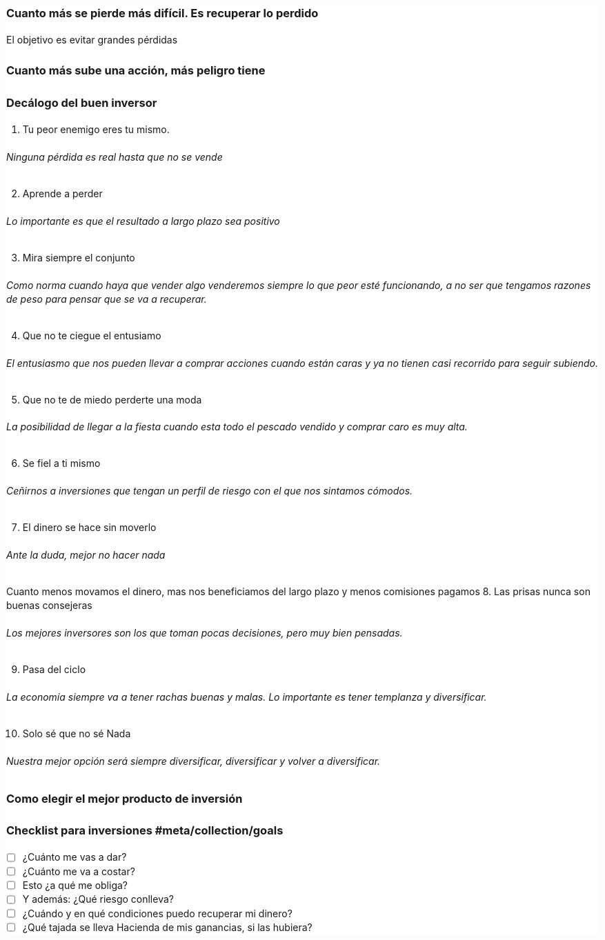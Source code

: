 ### Cuanto más se pierde más difícil. Es  recuperar lo perdido
El objetivo es evitar grandes pérdidas

### Cuanto más sube una acción, más peligro tiene

### Decálogo del buen inversor
1. Tu peor enemigo eres tu mismo. 

###### Ninguna pérdida es real hasta que no se vende
2. Aprende a perder

###### Lo importante es que el resultado a largo plazo sea positivo 
3. Mira siempre el conjunto

###### Como norma cuando haya que vender algo venderemos siempre lo que peor esté funcionando, a no ser que tengamos razones de peso para pensar que se va a recuperar.
4. Que no te ciegue el entusiamo

###### El entusiasmo que nos pueden llevar a comprar acciones cuando están caras y ya no tienen casi recorrido para seguir subiendo.
5. Que no te de miedo perderte una moda

###### La posibilidad de llegar a la fiesta cuando esta todo el pescado vendido y comprar caro es muy alta.
6. Se fiel a ti mismo

###### Ceñirnos a inversiones que tengan un perfil de riesgo con el que nos sintamos cómodos.
7. El dinero se hace sin moverlo

###### Ante la duda, mejor no hacer nada
Cuanto menos movamos el dinero, mas nos beneficiamos del largo plazo y menos comisiones pagamos
8. Las prisas nunca son buenas consejeras

###### Los mejores inversores son los que toman pocas decisiones, pero muy bien pensadas.
9. Pasa del ciclo 

###### La economía siempre va a tener rachas buenas y malas. Lo importante es tener templanza  y diversificar.
10. Solo sé que no sé Nada

###### Nuestra mejor opción será siempre diversificar, diversificar y volver a diversificar.

### Como elegir el mejor producto de inversión 

### Checklist para inversiones #meta/collection/goals
- [ ] ¿Cuánto me vas a dar?
- [ ]  ¿Cuánto me va a costar? 
- [ ] Esto ¿a qué me obliga?  
- [ ] Y además: ¿Qué riesgo conlleva? 
- [ ] ¿Cuándo y en qué condiciones puedo recuperar mi dinero?
- [ ]  ¿Qué tajada se lleva Hacienda de mis ganancias, si las hubiera?
